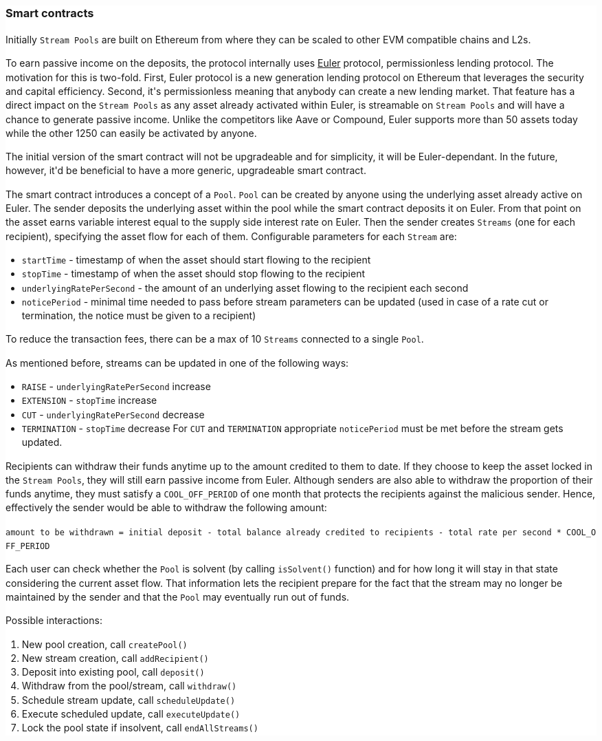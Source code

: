 ### Smart contracts 

Initially `Stream Pools` are built on Ethereum from where they can be scaled to other EVM compatible chains and L2s. 

To earn passive income on the deposits, the protocol internally uses [Euler](https://euler.finance/) protocol, permissionless lending protocol. The motivation for this is two-fold. First, Euler protocol is a new generation lending protocol on Ethereum that leverages the security and capital efficiency. Second, it's permissionless meaning that anybody can create a new lending market. That feature has a direct impact on the `Stream Pools` as any asset already activated within Euler, is streamable on `Stream Pools` and will have a chance to generate passive income. Unlike the competitors like Aave or Compound, Euler supports more than 50 assets today while the other 1250 can easily be activated by anyone.

The initial version of the smart contract will not be upgradeable and for simplicity, it will be Euler-dependant. In the future, however, it'd be beneficial to have a more generic, upgradeable smart contract. 

The smart contract introduces a concept of a `Pool`. `Pool` can be created by anyone using the underlying asset already active on Euler. The sender deposits the underlying asset within the pool while the smart contract deposits it on Euler. From that point on the asset earns variable interest equal to the supply side interest rate on Euler. Then the sender creates `Streams` (one for each recipient), specifying the asset flow for each of them. Configurable parameters for each `Stream` are: 
- `startTime` - timestamp of when the asset should start flowing to the recipient
- `stopTime` - timestamp of when the asset should stop flowing to the recipient
- `underlyingRatePerSecond` - the amount of an underlying asset flowing to the recipient each second
- `noticePeriod` - minimal time needed to pass before stream parameters can be updated (used in case of a rate cut or termination, the notice must be given to a recipient)

To reduce the transaction fees, there can be a max of 10 `Streams` connected to a single `Pool`.

As mentioned before, streams can be updated in one of the following ways:
- `RAISE` - `underlyingRatePerSecond` increase
- `EXTENSION` - `stopTime` increase
- `CUT` - `underlyingRatePerSecond` decrease
- `TERMINATION` - `stopTime` decrease
For `CUT` and `TERMINATION` appropriate `noticePeriod` must be met before the stream gets updated.

Recipients can withdraw their funds anytime up to the amount credited to them to date. If they choose to keep the asset locked in the `Stream Pools`, they will still earn passive income from Euler. Although senders are also able to withdraw the proportion of their funds anytime, they must satisfy a `COOL_OFF_PERIOD` of one month that protects the recipients against the malicious sender. Hence, effectively the sender would be able to withdraw the following amount:

`amount to be withdrawn = initial deposit - total balance already credited to recipients - total rate per second * COOL_OFF_PERIOD`

Each user can check whether the `Pool` is solvent (by calling `isSolvent()` function) and for how long it will stay in that state considering the current asset flow. That information lets the recipient prepare for the fact that the stream may no longer be maintained by the sender and that the `Pool` may eventually run out of funds.

Possible interactions:
1. New pool creation, call `createPool()`
2. New stream creation, call `addRecipient()`
3. Deposit into existing pool, call `deposit()`
4. Withdraw from the pool/stream, call `withdraw()`
5. Schedule stream update, call `scheduleUpdate()`
6. Execute scheduled update, call `executeUpdate()`
7. Lock the pool state if insolvent, call `endAllStreams()`
